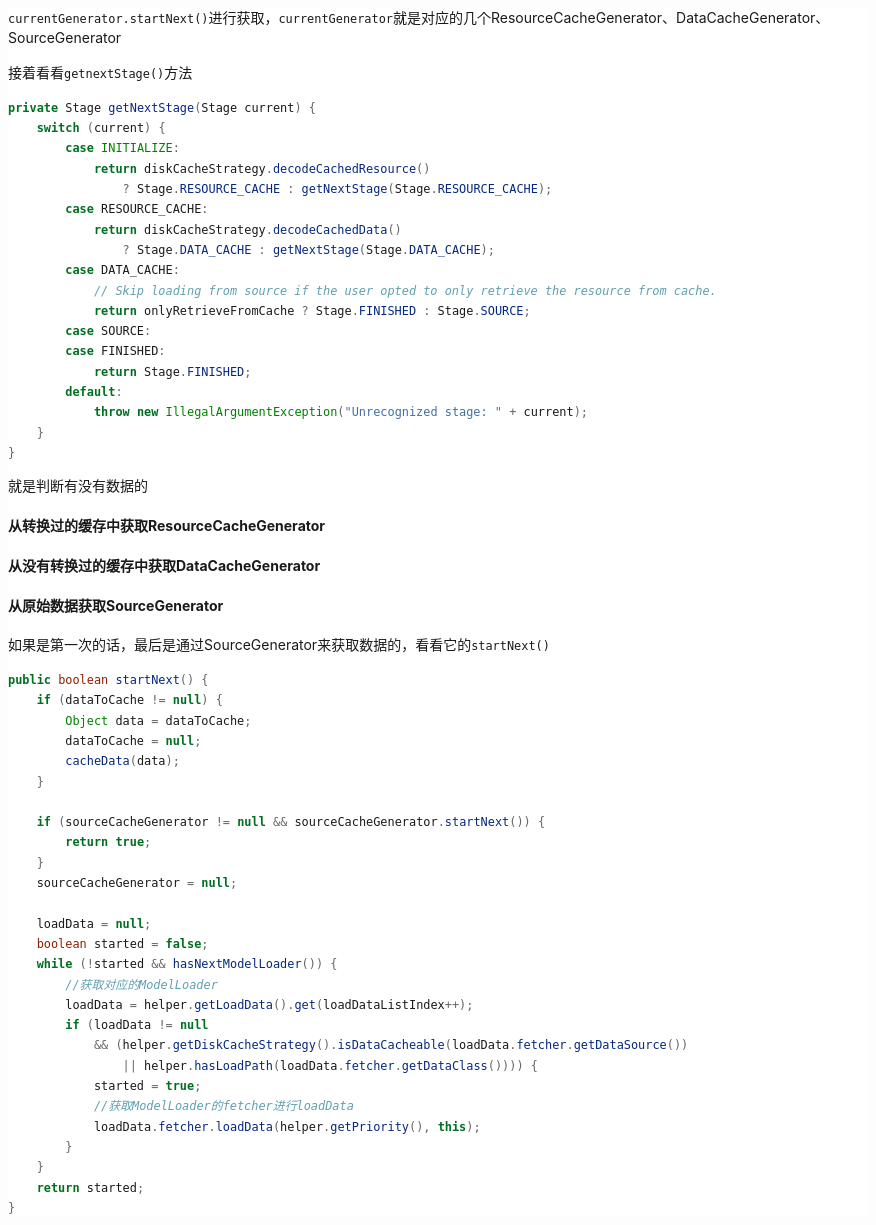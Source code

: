 `currentGenerator.startNext()`进行获取，`currentGenerator`就是对应的几个ResourceCacheGenerator、DataCacheGenerator、SourceGenerator

接着看看`getnextStage()`方法

```java
private Stage getNextStage(Stage current) {
    switch (current) {
        case INITIALIZE:
            return diskCacheStrategy.decodeCachedResource()
                ? Stage.RESOURCE_CACHE : getNextStage(Stage.RESOURCE_CACHE);
        case RESOURCE_CACHE:
            return diskCacheStrategy.decodeCachedData()
                ? Stage.DATA_CACHE : getNextStage(Stage.DATA_CACHE);
        case DATA_CACHE:
            // Skip loading from source if the user opted to only retrieve the resource from cache.
            return onlyRetrieveFromCache ? Stage.FINISHED : Stage.SOURCE;
        case SOURCE:
        case FINISHED:
            return Stage.FINISHED;
        default:
            throw new IllegalArgumentException("Unrecognized stage: " + current);
    }
}
```

就是判断有没有数据的

#### 从转换过的缓存中获取ResourceCacheGenerator



#### 从没有转换过的缓存中获取DataCacheGenerator



#### 从原始数据获取SourceGenerator

如果是第一次的话，最后是通过SourceGenerator来获取数据的，看看它的`startNext()`

```java
public boolean startNext() {
    if (dataToCache != null) {
        Object data = dataToCache;
        dataToCache = null;
        cacheData(data);
    }

    if (sourceCacheGenerator != null && sourceCacheGenerator.startNext()) {
        return true;
    }
    sourceCacheGenerator = null;

    loadData = null;
    boolean started = false;
    while (!started && hasNextModelLoader()) {
        //获取对应的ModelLoader
        loadData = helper.getLoadData().get(loadDataListIndex++);
        if (loadData != null
            && (helper.getDiskCacheStrategy().isDataCacheable(loadData.fetcher.getDataSource())
                || helper.hasLoadPath(loadData.fetcher.getDataClass()))) {
            started = true;
            //获取ModelLoader的fetcher进行loadData
            loadData.fetcher.loadData(helper.getPriority(), this);
        }
    }
    return started;
}
```